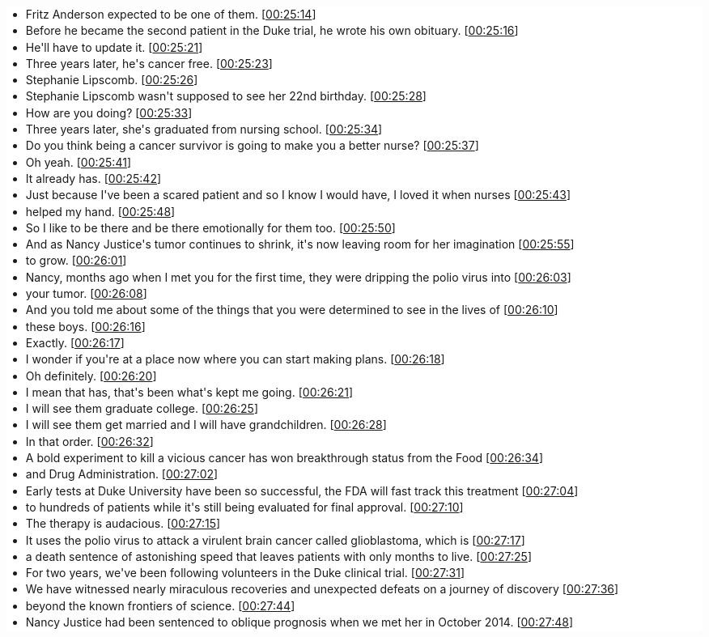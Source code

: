 *  Fritz Anderson expected to be one of them. [[00:25:14](https://www.youtube.com/watch?v=FEA6BQARqE8&t=1514.12s)]
*  Before he became the second patient in the Duke trial, he wrote his own obituary. [[00:25:16](https://www.youtube.com/watch?v=FEA6BQARqE8&t=1516.64s)]
*  He'll have to update it. [[00:25:21](https://www.youtube.com/watch?v=FEA6BQARqE8&t=1521.76s)]
*  Three years later, he's cancer free. [[00:25:23](https://www.youtube.com/watch?v=FEA6BQARqE8&t=1523.52s)]
*  Stephanie Lipscomb. [[00:25:26](https://www.youtube.com/watch?v=FEA6BQARqE8&t=1526.72s)]
*  Stephanie Lipscomb wasn't supposed to see her 22nd birthday. [[00:25:28](https://www.youtube.com/watch?v=FEA6BQARqE8&t=1528.88s)]
*  How are you doing? [[00:25:33](https://www.youtube.com/watch?v=FEA6BQARqE8&t=1533.16s)]
*  Three years later, she's graduated from nursing school. [[00:25:34](https://www.youtube.com/watch?v=FEA6BQARqE8&t=1534.28s)]
*  Do you think being a cancer survivor is going to make you a better nurse? [[00:25:37](https://www.youtube.com/watch?v=FEA6BQARqE8&t=1537.72s)]
*  Oh yeah. [[00:25:41](https://www.youtube.com/watch?v=FEA6BQARqE8&t=1541.32s)]
*  It already has. [[00:25:42](https://www.youtube.com/watch?v=FEA6BQARqE8&t=1542.32s)]
*  Just because I've been a scared patient and so I know I would have, I loved it when nurses [[00:25:43](https://www.youtube.com/watch?v=FEA6BQARqE8&t=1543.32s)]
*  helped my hand. [[00:25:48](https://www.youtube.com/watch?v=FEA6BQARqE8&t=1548.92s)]
*  So I like to be there and be there emotionally for them too. [[00:25:50](https://www.youtube.com/watch?v=FEA6BQARqE8&t=1550.2s)]
*  And as Nancy Justice's tumor continues to shrink, it's now leaving room for her imagination [[00:25:55](https://www.youtube.com/watch?v=FEA6BQARqE8&t=1555.36s)]
*  to grow. [[00:26:01](https://www.youtube.com/watch?v=FEA6BQARqE8&t=1561.94s)]
*  Nancy, months ago when I met you for the first time, they were dripping the polio virus into [[00:26:03](https://www.youtube.com/watch?v=FEA6BQARqE8&t=1563.1000000000001s)]
*  your tumor. [[00:26:08](https://www.youtube.com/watch?v=FEA6BQARqE8&t=1568.54s)]
*  And you told me about some of the things that you were determined to see in the lives of [[00:26:10](https://www.youtube.com/watch?v=FEA6BQARqE8&t=1570.38s)]
*  these boys. [[00:26:16](https://www.youtube.com/watch?v=FEA6BQARqE8&t=1576.02s)]
*  Exactly. [[00:26:17](https://www.youtube.com/watch?v=FEA6BQARqE8&t=1577.02s)]
*  I wonder if you're at a place now where you can start making plans. [[00:26:18](https://www.youtube.com/watch?v=FEA6BQARqE8&t=1578.02s)]
*  Oh definitely. [[00:26:20](https://www.youtube.com/watch?v=FEA6BQARqE8&t=1580.66s)]
*  I mean that has, that's been what's kept me going. [[00:26:21](https://www.youtube.com/watch?v=FEA6BQARqE8&t=1581.66s)]
*  I will see them graduate college. [[00:26:25](https://www.youtube.com/watch?v=FEA6BQARqE8&t=1585.3s)]
*  I will see them get married and I will have grandchildren. [[00:26:28](https://www.youtube.com/watch?v=FEA6BQARqE8&t=1588.94s)]
*  In that order. [[00:26:32](https://www.youtube.com/watch?v=FEA6BQARqE8&t=1592.5s)]
*  A bold experiment to kill a vicious cancer has won breakthrough status from the Food [[00:26:34](https://www.youtube.com/watch?v=FEA6BQARqE8&t=1594.5s)]
*  and Drug Administration. [[00:27:02](https://www.youtube.com/watch?v=FEA6BQARqE8&t=1622.8200000000002s)]
*  Early tests at Duke University have been so successful, the FDA will fast track this treatment [[00:27:04](https://www.youtube.com/watch?v=FEA6BQARqE8&t=1624.6200000000001s)]
*  to hundreds of patients while it's still being evaluated for final approval. [[00:27:10](https://www.youtube.com/watch?v=FEA6BQARqE8&t=1630.38s)]
*  The therapy is audacious. [[00:27:15](https://www.youtube.com/watch?v=FEA6BQARqE8&t=1635.46s)]
*  It uses the polio virus to attack a virulent brain cancer called glioblastoma, which is [[00:27:17](https://www.youtube.com/watch?v=FEA6BQARqE8&t=1637.98s)]
*  a death sentence of astonishing speed that leaves patients with only months to live. [[00:27:25](https://www.youtube.com/watch?v=FEA6BQARqE8&t=1645.5s)]
*  For two years, we've been following volunteers in the Duke clinical trial. [[00:27:31](https://www.youtube.com/watch?v=FEA6BQARqE8&t=1651.76s)]
*  We have witnessed nearly miraculous recoveries and unexpected defeats on a journey of discovery [[00:27:36](https://www.youtube.com/watch?v=FEA6BQARqE8&t=1656.58s)]
*  beyond the known frontiers of science. [[00:27:44](https://www.youtube.com/watch?v=FEA6BQARqE8&t=1664.32s)]
*  Nancy Justice had been sentenced to oblique prognosis when we met her in October 2014. [[00:27:48](https://www.youtube.com/watch?v=FEA6BQARqE8&t=1668.6s)]